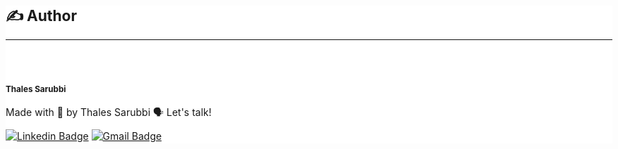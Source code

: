 ## ✍️ Author
---
<br />
<img style="border-radius: 50%;" src="https://avatars3.githubusercontent.com/u/4613797?s=460&u=0dea595bfe97ee91a926f06a3fb2040893d58456&v=4" width="100px;" alt=""/>
<br />
<sub><b>Thales Sarubbi</b></sub>


Made with 💙 by Thales Sarubbi 🗣 Let's talk!


[![Linkedin Badge](https://img.shields.io/badge/-Thales%20Sarubbi-26c3eb?style=for-the-badge&logo=Linkedin&logoColor=white&link=https://www.linkedin.com/in/thales-sarubbi/)](https://www.linkedin.com/in/thales-sarubbi/) 
[![Gmail Badge](https://img.shields.io/badge/-thalessarubbi@gmail.com-26c3eb?style=for-the-badge&logo=Gmail&logoColor=white&link=mailto:thalessarubbi@gmail.com)](mailto:thalessarubbi@gmail.com)
